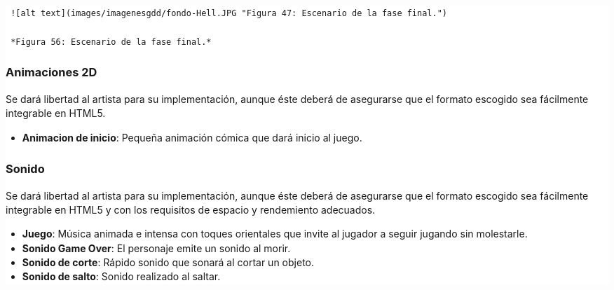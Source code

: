      ![alt text](images/imagenesgdd/fondo-Hell.JPG "Figura 47: Escenario de la fase final.")

     *Figura 56: Escenario de la fase final.*
     
      
    
### Animaciones 2D
Se dará libertad al artista para su implementación, aunque éste deberá de asegurarse que el formato escogido sea fácilmente integrable en HTML5.
* **Animacion de inicio**: Pequeña animación cómica que dará inicio al juego.
### Sonido
Se dará libertad al artista para su implementación, aunque éste deberá de asegurarse que el formato escogido sea fácilmente integrable en HTML5 y con los requisitos de espacio y rendemiento adecuados.
* **Juego**: Música animada e intensa con toques orientales que invite al jugador a seguir jugando sin molestarle.
* **Sonido Game Over**: El personaje emite un sonido al morir.
* **Sonido de corte**: Rápido sonido que sonará al cortar un objeto.
* **Sonido de salto**: Sonido realizado al saltar.
